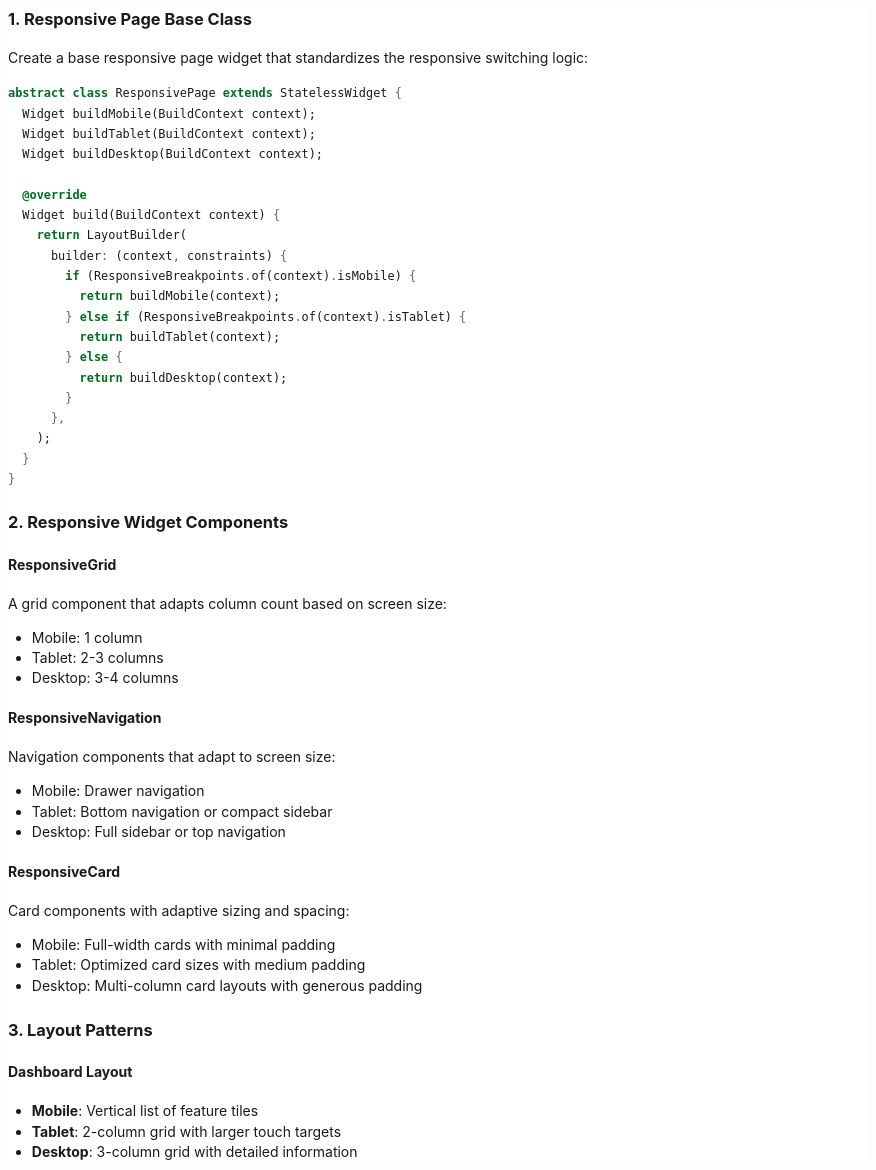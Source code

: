 ### 1. Responsive Page Base Class

Create a base responsive page widget that standardizes the responsive switching logic:

```dart
abstract class ResponsivePage extends StatelessWidget {
  Widget buildMobile(BuildContext context);
  Widget buildTablet(BuildContext context);
  Widget buildDesktop(BuildContext context);
  
  @override
  Widget build(BuildContext context) {
    return LayoutBuilder(
      builder: (context, constraints) {
        if (ResponsiveBreakpoints.of(context).isMobile) {
          return buildMobile(context);
        } else if (ResponsiveBreakpoints.of(context).isTablet) {
          return buildTablet(context);
        } else {
          return buildDesktop(context);
        }
      },
    );
  }
}
```

### 2. Responsive Widget Components

#### ResponsiveGrid
A grid component that adapts column count based on screen size:
- Mobile: 1 column
- Tablet: 2-3 columns
- Desktop: 3-4 columns

#### ResponsiveNavigation
Navigation components that adapt to screen size:
- Mobile: Drawer navigation
- Tablet: Bottom navigation or compact sidebar
- Desktop: Full sidebar or top navigation

#### ResponsiveCard
Card components with adaptive sizing and spacing:
- Mobile: Full-width cards with minimal padding
- Tablet: Optimized card sizes with medium padding
- Desktop: Multi-column card layouts with generous padding

### 3. Layout Patterns

#### Dashboard Layout
- **Mobile**: Vertical list of feature tiles
- **Tablet**: 2-column grid with larger touch targets
- **Desktop**: 3-column grid with detailed information
